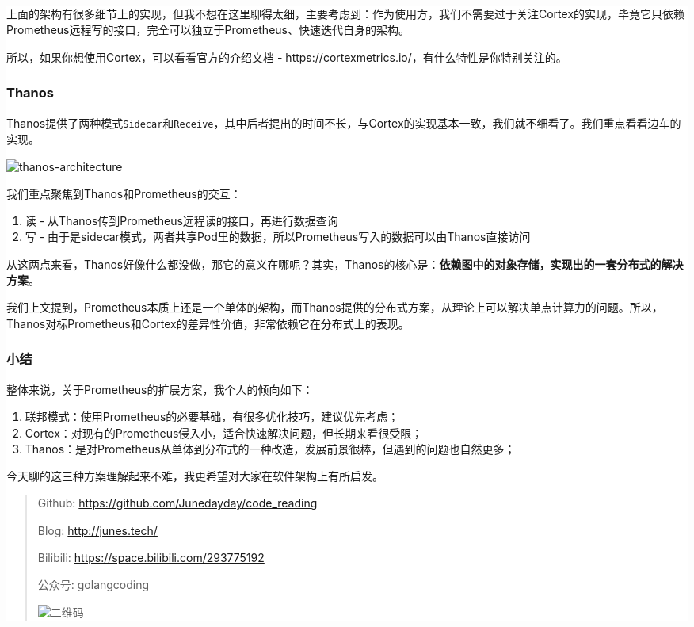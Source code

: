 上面的架构有很多细节上的实现，但我不想在这里聊得太细，主要考虑到：作为使用方，我们不需要过于关注Cortex的实现，毕竟它只依赖Prometheus远程写的接口，完全可以独立于Prometheus、快速迭代自身的架构。

所以，如果你想使用Cortex，可以看看官方的介绍文档 - https://cortexmetrics.io/，有什么特性是你特别关注的。

### Thanos

Thanos提供了两种模式`Sidecar`和`Receive`，其中后者提出的时间不长，与Cortex的实现基本一致，我们就不细看了。我们重点看看边车的实现。

![thanos-architecture](https://cloud-fitter-1305666920.cos.ap-beijing.myqcloud.com/thanos-architecture.png)

我们重点聚焦到Thanos和Prometheus的交互：

1. 读 - 从Thanos传到Prometheus远程读的接口，再进行数据查询
2. 写 - 由于是sidecar模式，两者共享Pod里的数据，所以Prometheus写入的数据可以由Thanos直接访问

从这两点来看，Thanos好像什么都没做，那它的意义在哪呢？其实，Thanos的核心是：**依赖图中的对象存储，实现出的一套分布式的解决方案**。

我们上文提到，Prometheus本质上还是一个单体的架构，而Thanos提供的分布式方案，从理论上可以解决单点计算力的问题。所以，Thanos对标Prometheus和Cortex的差异性价值，非常依赖它在分布式上的表现。

### 小结

整体来说，关于Prometheus的扩展方案，我个人的倾向如下：

1. 联邦模式：使用Prometheus的必要基础，有很多优化技巧，建议优先考虑；
2. Cortex：对现有的Prometheus侵入小，适合快速解决问题，但长期来看很受限；
3. Thanos：是对Prometheus从单体到分布式的一种改造，发展前景很棒，但遇到的问题也自然更多；

今天聊的这三种方案理解起来不难，我更希望对大家在软件架构上有所启发。



> Github: https://github.com/Junedayday/code_reading
>
> Blog: http://junes.tech/
>
> Bilibili: https://space.bilibili.com/293775192
>
> 公众号: golangcoding
>
>  ![二维码](https://i.loli.net/2021/02/28/RPzy7Hjc9GZ8I3e.jpg)

